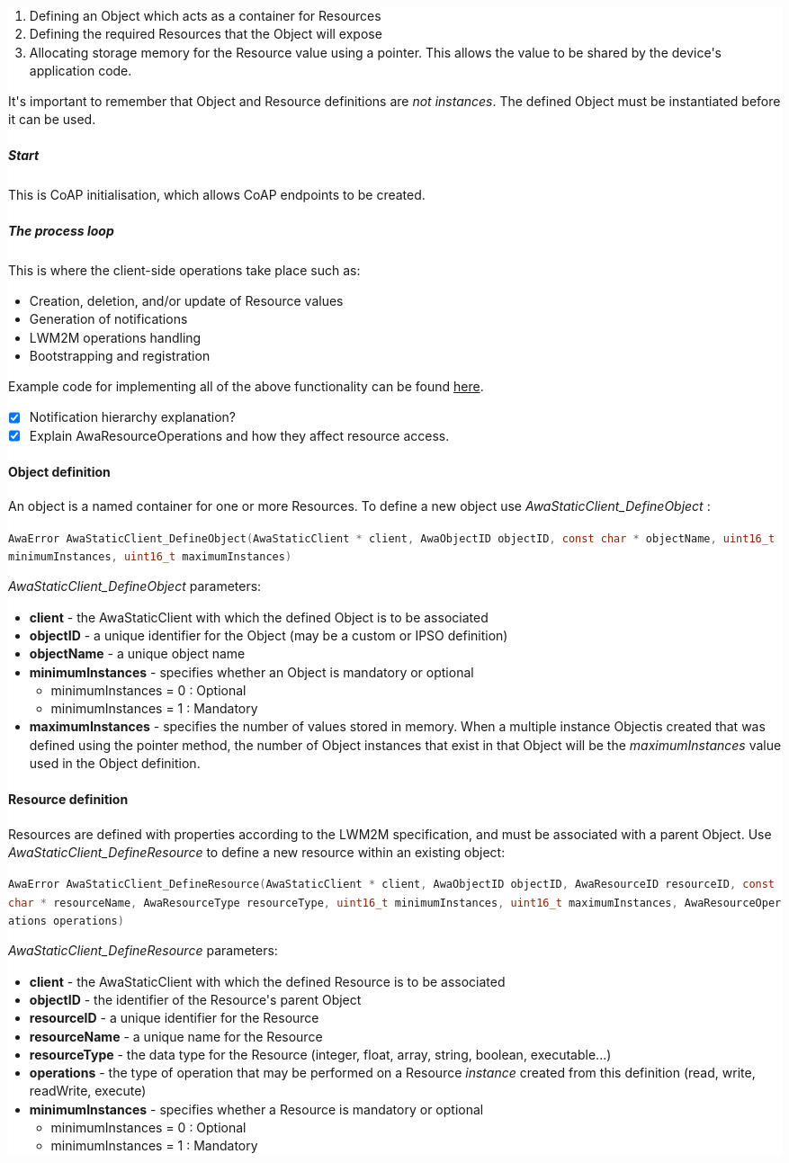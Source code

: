 1.  Defining an Object which acts as a container for Resources  
2.  Defining the required Resources that the Object will expose   
3.  Allocating storage memory for the Resource value using a pointer. This allows the value to be shared by the device's application code.

It's important to remember that Object and Resource definitions are *not instances*. The defined Object must be instantiated before it can be used.

##### Start
This is CoAP initialisation, which allows CoAP endpoints to be created.

##### The process loop
This is where the client-side operations take place such as:
* Creation, deletion, and/or update of Resource values  
* Generation of notifications  
* LWM2M operations handling  
* Bootstrapping and registration  

Example code for implementing all of the above functionality can be found [here](http://flowm2m.github.io/AwaLWM2M-docs/examples.html).  

 - [x] Notification hierarchy explanation?
 - [x] Explain AwaResourceOperations and how they affect resource access.

#### Object definition
An object is a named container for one or more Resources. To define a new object use *AwaStaticClient_DefineObject* :
````c
AwaError AwaStaticClient_DefineObject(AwaStaticClient * client, AwaObjectID objectID, const char * objectName, uint16_t minimumInstances, uint16_t maximumInstances)	
````
*AwaStaticClient_DefineObject* parameters:  
* **client** - the AwaStaticClient with which the defined Object is to be associated  
* **objectID** - a unique identifier for the Object (may be a custom or IPSO definition)  
* **objectName** - a unique object name
* **minimumInstances** - specifies whether an Object is mandatory or optional  
    * minimumInstances = 0 : Optional  
    * minimumInstances = 1 : Mandatory  
* **maximumInstances** - specifies the number of values stored in memory. When a multiple instance Objectis created that was defined using the pointer method, the number of Object instances that exist in that Object will be the *maximumInstances* value used in the Object definition. 

#### Resource definition

Resources are defined with properties according to the LWM2M specification, and must be associated with a parent Object. Use *AwaStaticClient_DefineResource* to define a new resource within an existing object:

```c
AwaError AwaStaticClient_DefineResource(AwaStaticClient * client, AwaObjectID objectID, AwaResourceID resourceID, const char * resourceName, AwaResourceType resourceType, uint16_t minimumInstances, uint16_t maximumInstances, AwaResourceOperations operations)
```

*AwaStaticClient_DefineResource* parameters:  
* **client** - the AwaStaticClient with which the defined Resource is to be associated  
* **objectID** - the identifier of the Resource's parent Object  
* **resourceID** - a unique identifier for the Resource  
* **resourceName** - a unique name for the Resource  
* **resourceType** - the data type for the Resource (integer, float, array, string, boolean, executable...)  
* **operations** - the type of operation that may be performed on a Resource *instance* created from this definition (read, write, readWrite, execute)  
* **minimumInstances** - specifies whether a Resource is mandatory or optional  
    * minimumInstances = 0 : Optional  
    * minimumInstances = 1 : Mandatory  